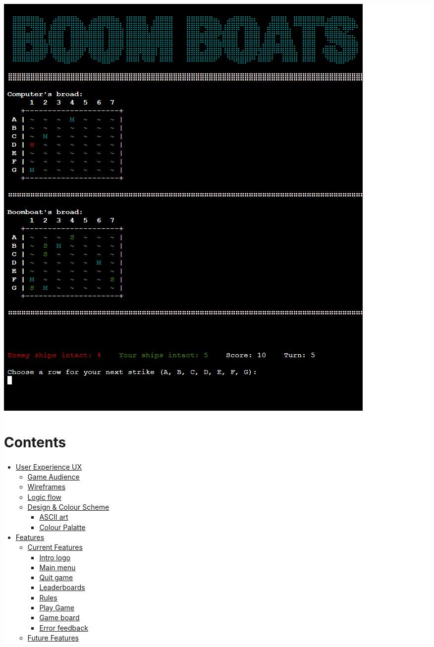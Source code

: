![image of the Boom Boats game.](assets/images/readme/boom-boats-game.png)

# Contents
- [User Experience UX](<#user-experience-ux>)
  - [Game Audience](<#game-target-audience>)
  - [Wireframes](<#wireframes>)
  - [Logic flow](<#logic-flow>)
  - [Design & Colour Scheme](<#design--colour-scheme>)
    - [ASCII art](<#ascii-art>)
    - [Colour Palatte](<#colour-palette>)
- [Features](<#features>)
  - [Current Features](<#current-features>)  
    - [Intro logo](<#intro-logo>)
    - [Main menu](<#main-menu>)
    - [Quit game](<#quit-game>)
    - [Leaderboards](<#leaderboards>)
    - [Rules](<#rules>)
    - [Play Game](<#play-game>)
    - [Game board](<#game-board>)
    - [Error feedback](<#error-feedback>)
  - [Future Features](<#future-features>)